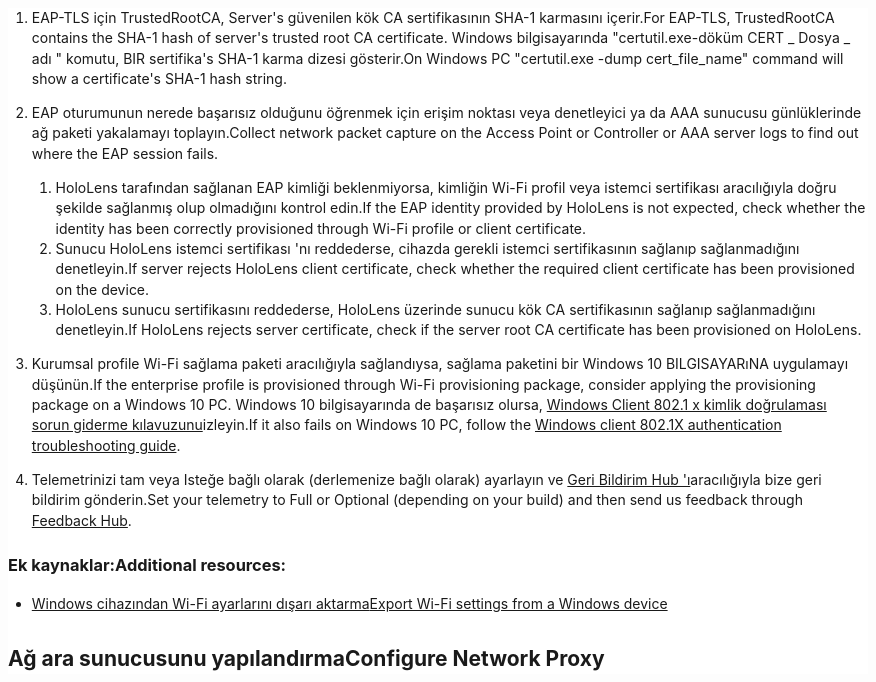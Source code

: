    1. <span data-ttu-id="920fe-152">EAP-TLS için TrustedRootCA, Server&#39;s güvenilen kök CA sertifikasının SHA-1 karmasını içerir.</span><span class="sxs-lookup"><span data-stu-id="920fe-152">For EAP-TLS, TrustedRootCA contains the SHA-1 hash of server&#39;s trusted root CA certificate.</span></span> <span data-ttu-id="920fe-153">Windows bilgisayarında &quot;certutil.exe-döküm CERT \_ Dosya \_ adı &quot; komutu, BIR sertifika&#39;s SHA-1 karma dizesi gösterir.</span><span class="sxs-lookup"><span data-stu-id="920fe-153">On Windows PC &quot;certutil.exe -dump cert\_file\_name&quot; command will show a certificate&#39;s SHA-1 hash string.</span></span>

2. <span data-ttu-id="920fe-154">EAP oturumunun nerede başarısız olduğunu öğrenmek için erişim noktası veya denetleyici ya da AAA sunucusu günlüklerinde ağ paketi yakalamayı toplayın.</span><span class="sxs-lookup"><span data-stu-id="920fe-154">Collect network packet capture on the Access Point or Controller or AAA server logs to find out where the EAP session fails.</span></span>
   1. <span data-ttu-id="920fe-155">HoloLens tarafından sağlanan EAP kimliği beklenmiyorsa, kimliğin Wi-Fi profil veya istemci sertifikası aracılığıyla doğru şekilde sağlanmış olup olmadığını kontrol edin.</span><span class="sxs-lookup"><span data-stu-id="920fe-155">If the EAP identity provided by HoloLens is not expected, check whether the identity has been correctly provisioned through Wi-Fi profile or client certificate.</span></span>
   1. <span data-ttu-id="920fe-156">Sunucu HoloLens istemci sertifikası 'nı reddederse, cihazda gerekli istemci sertifikasının sağlanıp sağlanmadığını denetleyin.</span><span class="sxs-lookup"><span data-stu-id="920fe-156">If server rejects HoloLens client certificate, check whether the required client certificate has been provisioned on the device.</span></span>
   1. <span data-ttu-id="920fe-157">HoloLens sunucu sertifikasını reddederse, HoloLens üzerinde sunucu kök CA sertifikasının sağlanıp sağlanmadığını denetleyin.</span><span class="sxs-lookup"><span data-stu-id="920fe-157">If HoloLens rejects server certificate, check if the server root CA certificate has been provisioned on HoloLens.</span></span>
1. <span data-ttu-id="920fe-158">Kurumsal profile Wi-Fi sağlama paketi aracılığıyla sağlandıysa, sağlama paketini bir Windows 10 BILGISAYARıNA uygulamayı düşünün.</span><span class="sxs-lookup"><span data-stu-id="920fe-158">If the enterprise profile is provisioned through Wi-Fi provisioning package, consider applying the provisioning package on a Windows 10 PC.</span></span> <span data-ttu-id="920fe-159">Windows 10 bilgisayarında de başarısız olursa, [Windows Client 802.1 x kimlik doğrulaması sorun giderme kılavuzunu](https://docs.microsoft.com/windows/client-management/advanced-troubleshooting-802-authentication)izleyin.</span><span class="sxs-lookup"><span data-stu-id="920fe-159">If it also fails on Windows 10 PC, follow the [Windows client 802.1X authentication troubleshooting guide](https://docs.microsoft.com/windows/client-management/advanced-troubleshooting-802-authentication).</span></span>
1. <span data-ttu-id="920fe-160">Telemetrinizi tam veya Isteğe bağlı olarak (derlemenize bağlı olarak) ayarlayın ve [Geri Bildirim Hub 'ı](https://docs.microsoft.com/hololens/hololens-feedback)aracılığıyla bize geri bildirim gönderin.</span><span class="sxs-lookup"><span data-stu-id="920fe-160">Set your telemetry to Full or Optional (depending on your build) and then send us feedback through [Feedback Hub](https://docs.microsoft.com/hololens/hololens-feedback).</span></span>

### <a name="additional-resources"></a><span data-ttu-id="920fe-161">Ek kaynaklar:</span><span class="sxs-lookup"><span data-stu-id="920fe-161">Additional resources:</span></span>
- [<span data-ttu-id="920fe-162">Windows cihazından Wi-Fi ayarlarını dışarı aktarma</span><span class="sxs-lookup"><span data-stu-id="920fe-162">Export Wi-Fi settings from a Windows device</span></span>](https://docs.microsoft.com/mem/intune/configuration/wi-fi-settings-import-windows-8-1#export-wi-fi-settings-from-a-windows-device)

## <a name="configure-network-proxy"></a><span data-ttu-id="920fe-163">Ağ ara sunucusunu yapılandırma</span><span class="sxs-lookup"><span data-stu-id="920fe-163">Configure Network Proxy</span></span>
